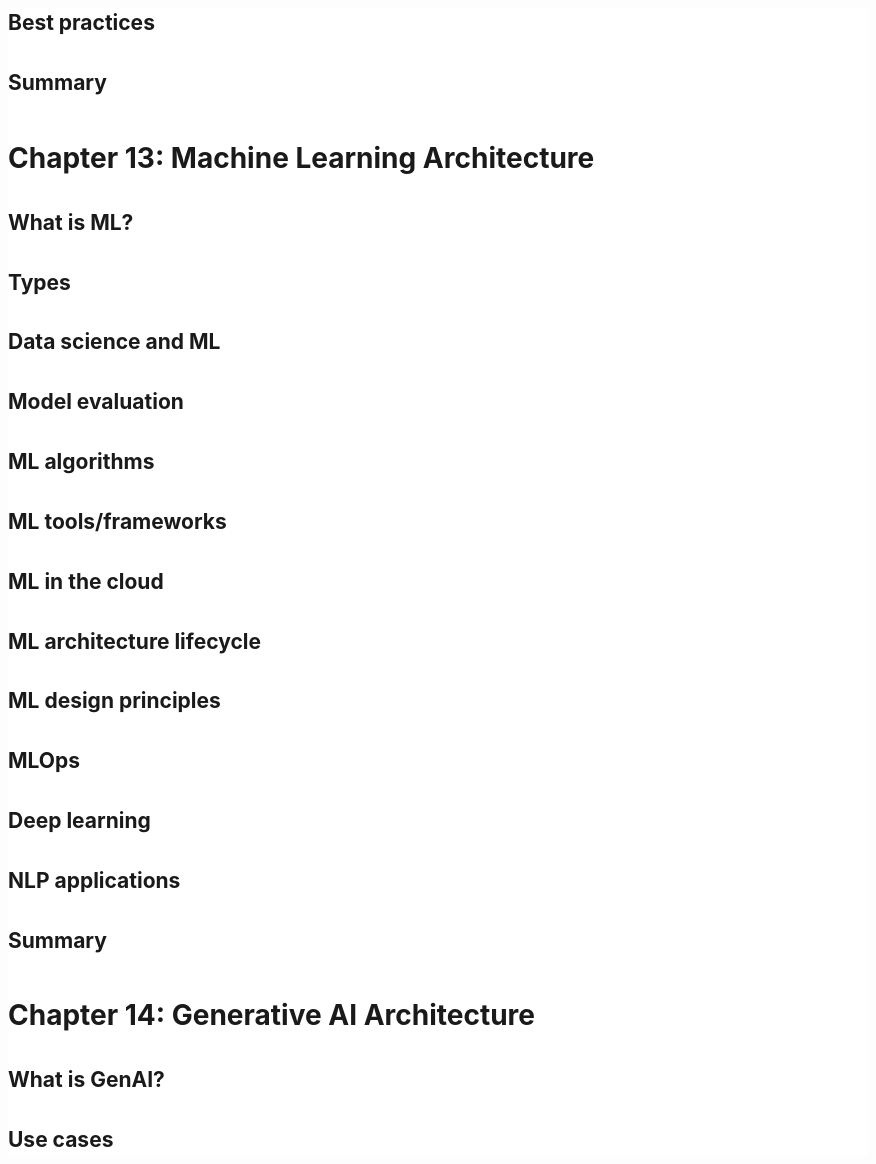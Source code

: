 ## Best practices

## Summary

# Chapter 13: Machine Learning Architecture

## What is ML?

## Types

## Data science and ML

## Model evaluation

## ML algorithms

## ML tools/frameworks

## ML in the cloud

## ML architecture lifecycle

## ML design principles

## MLOps

## Deep learning

## NLP applications

## Summary

# Chapter 14: Generative AI Architecture

## What is GenAI?

## Use cases
